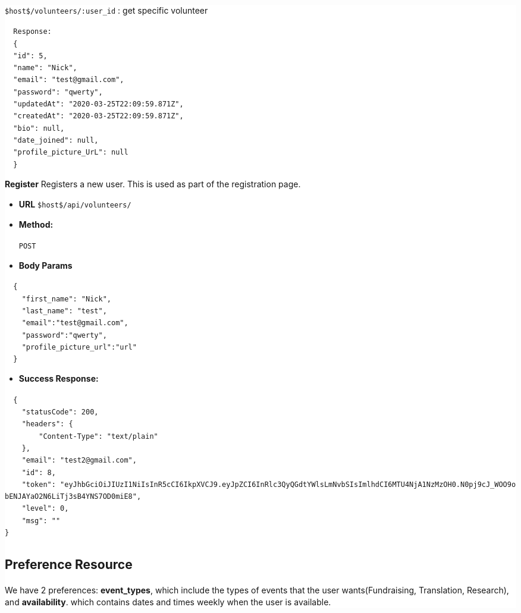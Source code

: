 `$host$/volunteers/:user_id` : get specific volunteer
```
  Response:
  {
  "id": 5,
  "name": "Nick",
  "email": "test@gmail.com",
  "password": "qwerty",
  "updatedAt": "2020-03-25T22:09:59.871Z",
  "createdAt": "2020-03-25T22:09:59.871Z",
  "bio": null,
  "date_joined": null,
  "profile_picture_UrL": null
  }
```

**Register**
Registers a new user. This is used as part of the registration
page.
* **URL**
`$host$/api/volunteers/` 
  
* **Method:**

  `POST`

* **Body Params**
```
  {
    "first_name": "Nick", 
    "last_name": "test",
    "email":"test@gmail.com", 
    "password":"qwerty", 
    "profile_picture_url":"url"
  }
```

* **Success Response:**
```
  {
    "statusCode": 200,
    "headers": {
        "Content-Type": "text/plain"
    },
    "email": "test2@gmail.com",
    "id": 8,
    "token": "eyJhbGciOiJIUzI1NiIsInR5cCI6IkpXVCJ9.eyJpZCI6InRlc3QyQGdtYWlsLmNvbSIsImlhdCI6MTU4NjA1NzMzOH0.N0pj9cJ_WOO9obENJAYaO2N6LiTj3sB4YNS7OD0miE8",
    "level": 0,
    "msg": ""
}
```
**Preference Resource**
----
We have 2 preferences: **event_types**, which include the types of events that the user wants(Fundraising, Translation, Research), and **availability**. which contains dates and times weekly when the user is available.
